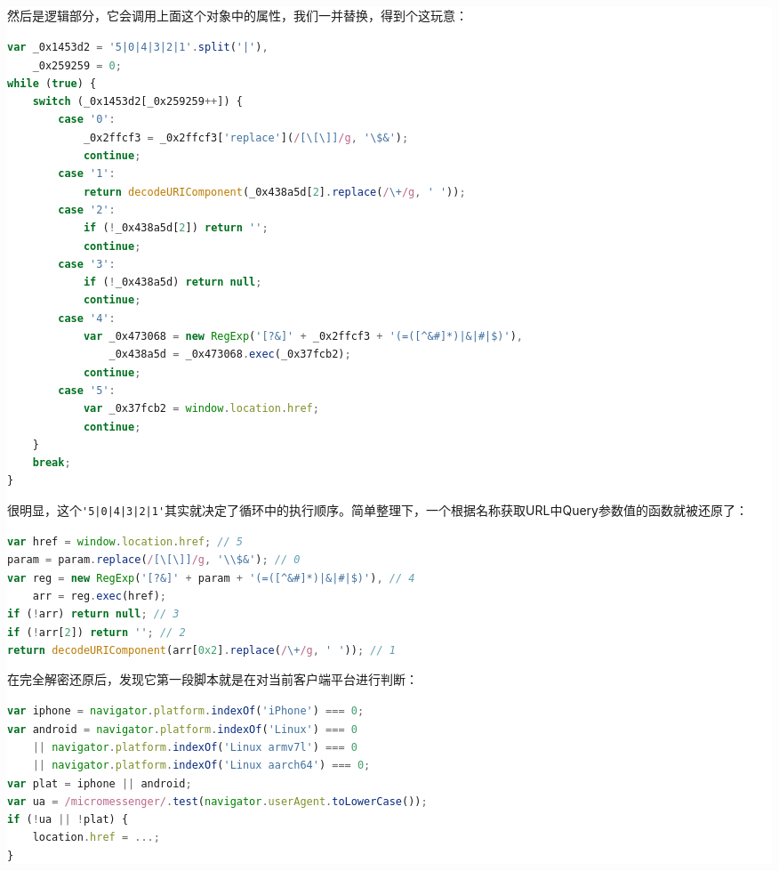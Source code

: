 然后是逻辑部分，它会调用上面这个对象中的属性，我们一并替换，得到个这玩意：

```js
var _0x1453d2 = '5|0|4|3|2|1'.split('|'),
    _0x259259 = 0;
while (true) {
    switch (_0x1453d2[_0x259259++]) {
        case '0':
            _0x2ffcf3 = _0x2ffcf3['replace'](/[\[\]]/g, '\$&');
            continue;
        case '1':
            return decodeURIComponent(_0x438a5d[2].replace(/\+/g, ' '));
        case '2':
            if (!_0x438a5d[2]) return '';
            continue;
        case '3':
            if (!_0x438a5d) return null;
            continue;
        case '4':
            var _0x473068 = new RegExp('[?&]' + _0x2ffcf3 + '(=([^&#]*)|&|#|$)'),
                _0x438a5d = _0x473068.exec(_0x37fcb2);
            continue;
        case '5':
            var _0x37fcb2 = window.location.href;
            continue;
    }
    break;
}
```

很明显，这个`'5|0|4|3|2|1'`其实就决定了循环中的执行顺序。简单整理下，一个根据名称获取URL中Query参数值的函数就被还原了：

```js
var href = window.location.href; // 5
param = param.replace(/[\[\]]/g, '\\$&'); // 0
var reg = new RegExp('[?&]' + param + '(=([^&#]*)|&|#|$)'), // 4
    arr = reg.exec(href);
if (!arr) return null; // 3
if (!arr[2]) return ''; // 2
return decodeURIComponent(arr[0x2].replace(/\+/g, ' ')); // 1
```

在完全解密还原后，发现它第一段脚本就是在对当前客户端平台进行判断：

```js
var iphone = navigator.platform.indexOf('iPhone') === 0;
var android = navigator.platform.indexOf('Linux') === 0
    || navigator.platform.indexOf('Linux armv7l') === 0
    || navigator.platform.indexOf('Linux aarch64') === 0;
var plat = iphone || android;
var ua = /micromessenger/.test(navigator.userAgent.toLowerCase());
if (!ua || !plat) {
    location.href = ...;
}
```

